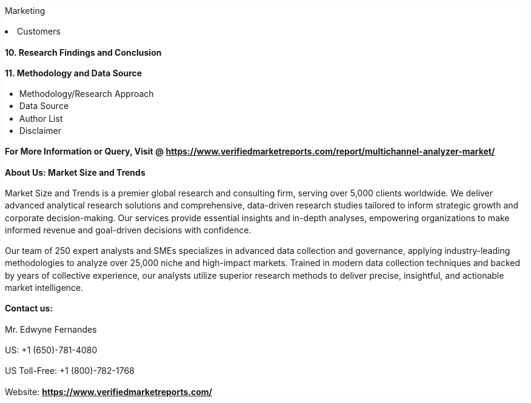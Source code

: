Marketing</li><li>Customers</li></ul><p><strong>10. Research Findings and Conclusion</strong></p><p><strong>11. Methodology and Data Source</strong></p><ul><li>Methodology/Research Approach</li><li>Data Source</li><li>Author List</li><li>Disclaimer</li></ul></p><p><strong>For More Information or Query, Visit @ <a href="https://www.verifiedmarketreports.com/report/multichannel-analyzer-market/">https://www.verifiedmarketreports.com/report/multichannel-analyzer-market/</a></strong></p><p><strong>About Us: Market Size and Trends</strong></p><p>Market Size and Trends is a premier global research and consulting firm, serving over 5,000 clients worldwide. We deliver advanced analytical research solutions and comprehensive, data-driven research studies tailored to inform strategic growth and corporate decision-making. Our services provide essential insights and in-depth analyses, empowering organizations to make informed revenue and goal-driven decisions with confidence.</p><p>Our team of 250 expert analysts and SMEs specializes in advanced data collection and governance, applying industry-leading methodologies to analyze over 25,000 niche and high-impact markets. Trained in modern data collection techniques and backed by years of collective experience, our analysts utilize superior research methods to deliver precise, insightful, and actionable market intelligence.</p><p><strong>Contact us:</strong></p><p>Mr. Edwyne Fernandes</p><p>US: +1 (650)-781-4080</p><p>US Toll-Free: +1 (800)-782-1768</p><p>Website: <strong><a href="https://www.verifiedmarketreports.com/">https://www.verifiedmarketreports.com/</a></strong></p>
